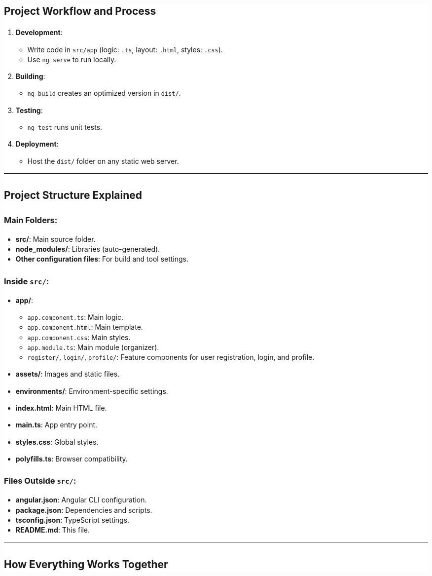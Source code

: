 
## Project Workflow and Process

1. **Development**:  
   - Write code in `src/app` (logic: `.ts`, layout: `.html`, styles: `.css`).
   - Use `ng serve` to run locally.

2. **Building**:  
   - `ng build` creates an optimized version in `dist/`.

3. **Testing**:  
   - `ng test` runs unit tests.

4. **Deployment**:  
   - Host the `dist/` folder on any static web server.

---

## Project Structure Explained

### Main Folders:
- **src/**: Main source folder.
- **node_modules/**: Libraries (auto-generated).
- **Other configuration files**: For build and tool settings.

### Inside `src/`:

- **app/**:  
  - `app.component.ts`: Main logic.
  - `app.component.html`: Main template.
  - `app.component.css`: Main styles.
  - `app.module.ts`: Main module (organizer).
  - `register/`, `login/`, `profile/`: Feature components for user registration, login, and profile.

- **assets/**: Images and static files.
- **environments/**: Environment-specific settings.
- **index.html**: Main HTML file.
- **main.ts**: App entry point.
- **styles.css**: Global styles.
- **polyfills.ts**: Browser compatibility.

### Files Outside `src/`:

- **angular.json**: Angular CLI configuration.
- **package.json**: Dependencies and scripts.
- **tsconfig.json**: TypeScript settings.
- **README.md**: This file.

---

## How Everything Works Together
